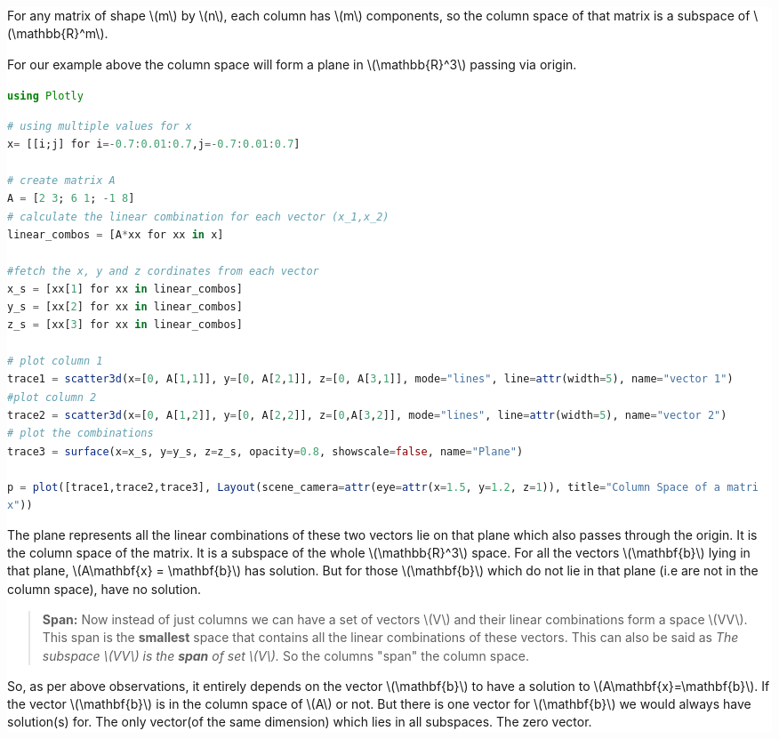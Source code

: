 For any matrix of shape \\(m\\) by \\(n\\), each column has \\(m\\) components, so the column space of that matrix is a subspace of \\(\mathbb{R}^m\\).

For our example above the column space will form a plane in \\(\mathbb{R}^3\\) passing via origin.


```julia
using Plotly
```



```julia
# using multiple values for x
x= [[i;j] for i=-0.7:0.01:0.7,j=-0.7:0.01:0.7]

# create matrix A
A = [2 3; 6 1; -1 8]
# calculate the linear combination for each vector (x_1,x_2)
linear_combos = [A*xx for xx in x]

#fetch the x, y and z cordinates from each vector
x_s = [xx[1] for xx in linear_combos]
y_s = [xx[2] for xx in linear_combos]
z_s = [xx[3] for xx in linear_combos]

# plot column 1
trace1 = scatter3d(x=[0, A[1,1]], y=[0, A[2,1]], z=[0, A[3,1]], mode="lines", line=attr(width=5), name="vector 1")
#plot column 2
trace2 = scatter3d(x=[0, A[1,2]], y=[0, A[2,2]], z=[0,A[3,2]], mode="lines", line=attr(width=5), name="vector 2")
# plot the combinations
trace3 = surface(x=x_s, y=y_s, z=z_s, opacity=0.8, showscale=false, name="Plane")

p = plot([trace1,trace2,trace3], Layout(scene_camera=attr(eye=attr(x=1.5, y=1.2, z=1)), title="Column Space of a matrix"))
```

<div id="plot1">
</div>



The plane represents all the linear combinations of these two vectors lie on that plane which also passes through the origin. It is the column space of the matrix. It is a subspace of the whole \\(\mathbb{R}^3\\) space. For all the vectors \\(\mathbf{b}\\) lying in that plane, \\(A\mathbf{x} = \mathbf{b}\\) has solution. But for those \\(\mathbf{b}\\) which do not lie in that plane (i.e are not in the column space), have no solution.

> **Span:** 
Now instead of just columns we can have a set of vectors \\(V\\) and their linear combinations form a space \\(VV\\). This span is the **smallest** space that contains all the linear combinations of these vectors. This can also be said as *The subspace \\(VV\\) is the __span__ of set \\(V\\).* So the columns "span" the column space.

So, as per above observations, it entirely depends on the vector \\(\mathbf{b}\\) to have a solution to \\(A\mathbf{x}=\mathbf{b}\\). If the vector \\(\mathbf{b}\\) is in the column space of \\(A\\) or not. But there is one vector for \\(\mathbf{b}\\) we would always have solution(s) for. The only vector(of the same dimension) which lies in all subspaces. The zero vector.
